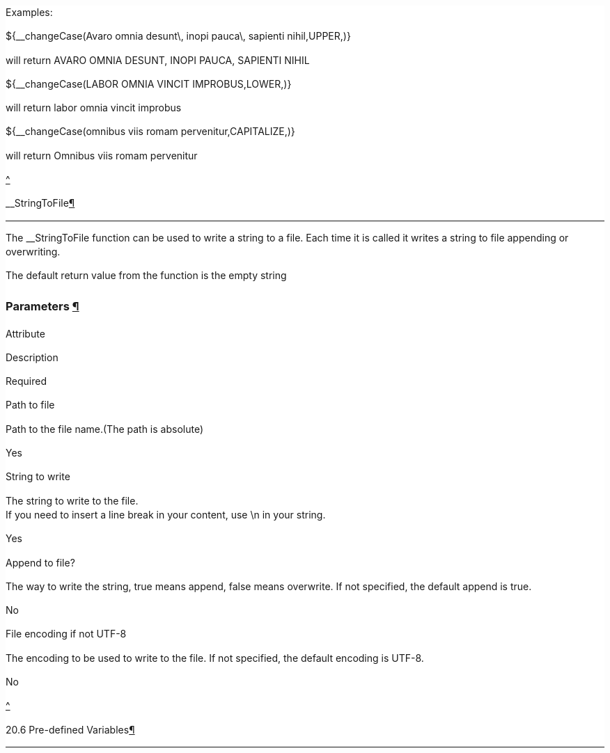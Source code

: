Examples:

${\_\_changeCase(Avaro omnia desunt\\, inopi pauca\\, sapienti nihil,UPPER,)}

will return AVARO OMNIA DESUNT, INOPI PAUCA, SAPIENTI NIHIL

${\_\_changeCase(LABOR OMNIA VINCIT IMPROBUS,LOWER,)}

will return labor omnia vincit improbus

${\_\_changeCase(omnibus viis romam pervenitur,CAPITALIZE,)}

will return Omnibus viis romam pervenitur

[^](#)

\_\_StringToFile[¶](#__StringToFile "Link to here")

----------------------------------------------------

The \_\_StringToFile function can be used to write a string to a file. Each time it is called it writes a string to file appending or overwriting.

The default return value from the function is the empty string

### Parameters [¶](#__StringToFile_parms1 "Link to here")

Attribute

Description

Required

Path to file

Path to the file name.(The path is absolute)

Yes

String to write

The string to write to the file.  
If you need to insert a line break in your content, use \\n in your string.

Yes

Append to file?

The way to write the string, true means append, false means overwrite. If not specified, the default append is true.

No

File encoding if not UTF-8

The encoding to be used to write to the file. If not specified, the default encoding is UTF-8.

No

[^](#)

20.6 Pre-defined Variables[¶](#predefinedvars "Link to here")

--------------------------------------------------------------
